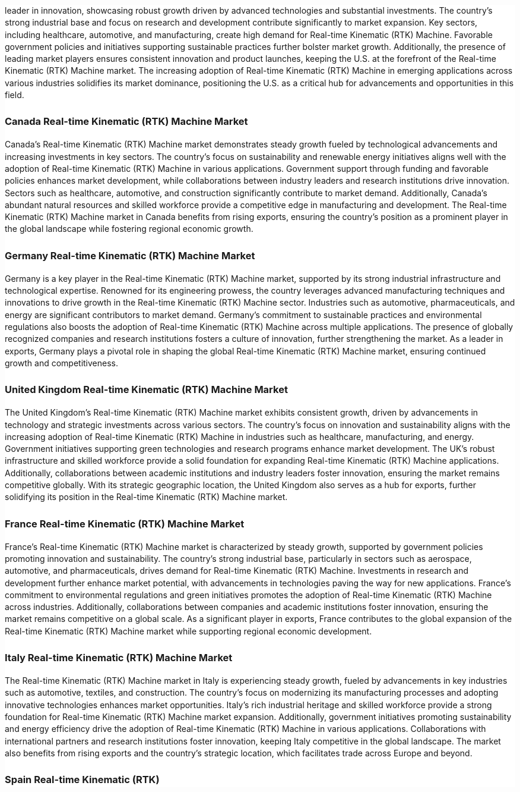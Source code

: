 leader in innovation, showcasing robust growth driven by advanced technologies and substantial investments. The country&rsquo;s strong industrial base and focus on research and development contribute significantly to market expansion. Key sectors, including healthcare, automotive, and manufacturing, create high demand for Real-time Kinematic (RTK) Machine. Favorable government policies and initiatives supporting sustainable practices further bolster market growth. Additionally, the presence of leading market players ensures consistent innovation and product launches, keeping the U.S. at the forefront of the Real-time Kinematic (RTK) Machine market. The increasing adoption of Real-time Kinematic (RTK) Machine in emerging applications across various industries solidifies its market dominance, positioning the U.S. as a critical hub for advancements and opportunities in this field.</p><h3>Canada Real-time Kinematic (RTK) Machine Market</h3><p>Canada&rsquo;s Real-time Kinematic (RTK) Machine market demonstrates steady growth fueled by technological advancements and increasing investments in key sectors. The country&rsquo;s focus on sustainability and renewable energy initiatives aligns well with the adoption of Real-time Kinematic (RTK) Machine in various applications. Government support through funding and favorable policies enhances market development, while collaborations between industry leaders and research institutions drive innovation. Sectors such as healthcare, automotive, and construction significantly contribute to market demand. Additionally, Canada&rsquo;s abundant natural resources and skilled workforce provide a competitive edge in manufacturing and development. The Real-time Kinematic (RTK) Machine market in Canada benefits from rising exports, ensuring the country&rsquo;s position as a prominent player in the global landscape while fostering regional economic growth.</p><h3>Germany Real-time Kinematic (RTK) Machine Market</h3><p>Germany is a key player in the Real-time Kinematic (RTK) Machine market, supported by its strong industrial infrastructure and technological expertise. Renowned for its engineering prowess, the country leverages advanced manufacturing techniques and innovations to drive growth in the Real-time Kinematic (RTK) Machine sector. Industries such as automotive, pharmaceuticals, and energy are significant contributors to market demand. Germany&rsquo;s commitment to sustainable practices and environmental regulations also boosts the adoption of Real-time Kinematic (RTK) Machine across multiple applications. The presence of globally recognized companies and research institutions fosters a culture of innovation, further strengthening the market. As a leader in exports, Germany plays a pivotal role in shaping the global Real-time Kinematic (RTK) Machine market, ensuring continued growth and competitiveness.</p><h3>United Kingdom Real-time Kinematic (RTK) Machine Market</h3><p>The United Kingdom&rsquo;s Real-time Kinematic (RTK) Machine market exhibits consistent growth, driven by advancements in technology and strategic investments across various sectors. The country&rsquo;s focus on innovation and sustainability aligns with the increasing adoption of Real-time Kinematic (RTK) Machine in industries such as healthcare, manufacturing, and energy. Government initiatives supporting green technologies and research programs enhance market development. The UK&rsquo;s robust infrastructure and skilled workforce provide a solid foundation for expanding Real-time Kinematic (RTK) Machine applications. Additionally, collaborations between academic institutions and industry leaders foster innovation, ensuring the market remains competitive globally. With its strategic geographic location, the United Kingdom also serves as a hub for exports, further solidifying its position in the Real-time Kinematic (RTK) Machine market.</p><h3>France Real-time Kinematic (RTK) Machine Market</h3><p>France&rsquo;s Real-time Kinematic (RTK) Machine market is characterized by steady growth, supported by government policies promoting innovation and sustainability. The country&rsquo;s strong industrial base, particularly in sectors such as aerospace, automotive, and pharmaceuticals, drives demand for Real-time Kinematic (RTK) Machine. Investments in research and development further enhance market potential, with advancements in technologies paving the way for new applications. France&rsquo;s commitment to environmental regulations and green initiatives promotes the adoption of Real-time Kinematic (RTK) Machine across industries. Additionally, collaborations between companies and academic institutions foster innovation, ensuring the market remains competitive on a global scale. As a significant player in exports, France contributes to the global expansion of the Real-time Kinematic (RTK) Machine market while supporting regional economic development.</p><h3>Italy Real-time Kinematic (RTK) Machine Market</h3><p>The Real-time Kinematic (RTK) Machine market in Italy is experiencing steady growth, fueled by advancements in key industries such as automotive, textiles, and construction. The country&rsquo;s focus on modernizing its manufacturing processes and adopting innovative technologies enhances market opportunities. Italy&rsquo;s rich industrial heritage and skilled workforce provide a strong foundation for Real-time Kinematic (RTK) Machine market expansion. Additionally, government initiatives promoting sustainability and energy efficiency drive the adoption of Real-time Kinematic (RTK) Machine in various applications. Collaborations with international partners and research institutions foster innovation, keeping Italy competitive in the global landscape. The market also benefits from rising exports and the country&rsquo;s strategic location, which facilitates trade across Europe and beyond.</p><h3>Spain Real-time Kinematic (RTK)